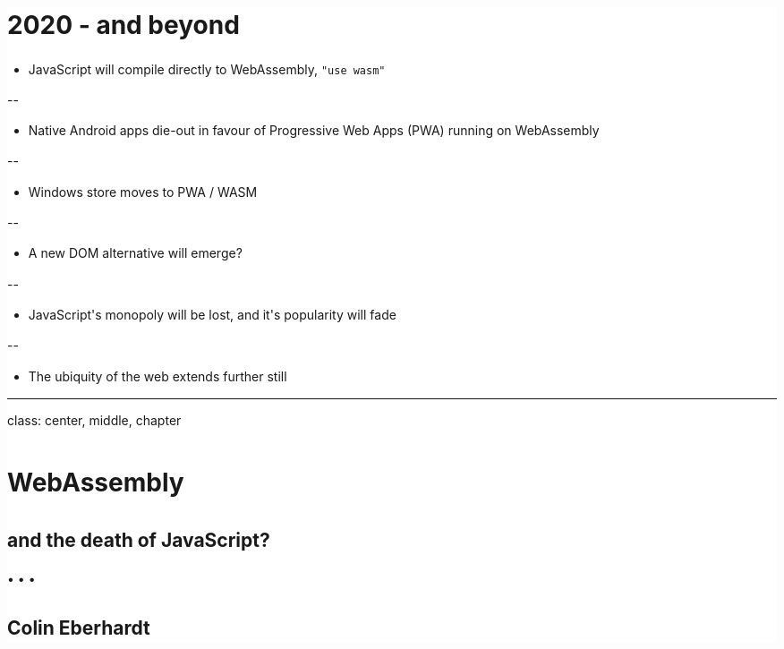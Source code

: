 # 2020 - and beyond

- JavaScript will compile directly to WebAssembly, `"use wasm"`

--
- Native Android apps die-out in favour of Progressive Web Apps (PWA) running on WebAssembly

--
- Windows store moves to PWA / WASM

--
- A new DOM alternative will emerge?

--
- JavaScript's monopoly will be lost, and it's popularity will fade

--
- The ubiquity of the web extends further still

---
class: center, middle, chapter

# WebAssembly
## and the death of JavaScript?
• • •
## Colin Eberhardt
